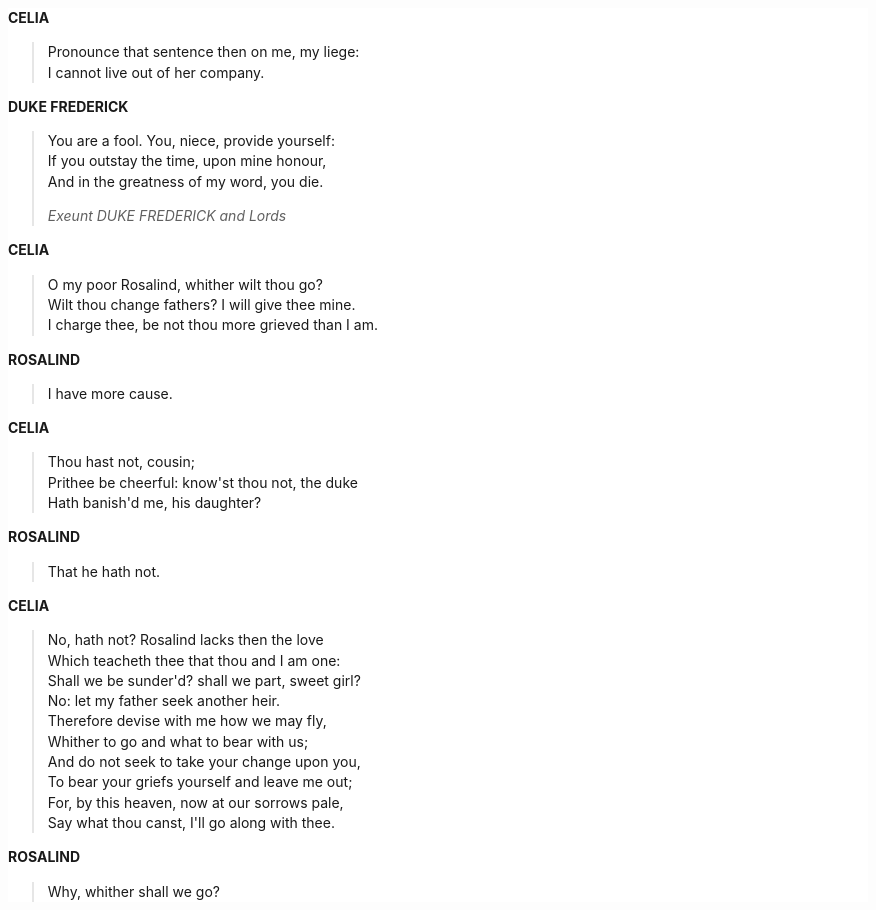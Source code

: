 <A NAME=speech32><b>CELIA</b></a>
<blockquote>
<A NAME=1.3.82>Pronounce that sentence then on me, my liege:</A><br>
<A NAME=1.3.83>I cannot live out of her company.</A><br>
</blockquote>

<A NAME=speech33><b>DUKE FREDERICK</b></a>
<blockquote>
<A NAME=1.3.84>You are a fool. You, niece, provide yourself:</A><br>
<A NAME=1.3.85>If you outstay the time, upon mine honour,</A><br>
<A NAME=1.3.86>And in the greatness of my word, you die.</A><br>
<p><i>Exeunt DUKE FREDERICK and Lords</i></p>
</blockquote>

<A NAME=speech34><b>CELIA</b></a>
<blockquote>
<A NAME=1.3.87>O my poor Rosalind, whither wilt thou go?</A><br>
<A NAME=1.3.88>Wilt thou change fathers? I will give thee mine.</A><br>
<A NAME=1.3.89>I charge thee, be not thou more grieved than I am.</A><br>
</blockquote>

<A NAME=speech35><b>ROSALIND</b></a>
<blockquote>
<A NAME=1.3.90>I have more cause.</A><br>
</blockquote>

<A NAME=speech36><b>CELIA</b></a>
<blockquote>
<A NAME=1.3.91>                  Thou hast not, cousin;</A><br>
<A NAME=1.3.92>Prithee be cheerful: know'st thou not, the duke</A><br>
<A NAME=1.3.93>Hath banish'd me, his daughter?</A><br>
</blockquote>

<A NAME=speech37><b>ROSALIND</b></a>
<blockquote>
<A NAME=1.3.94>That he hath not.</A><br>
</blockquote>

<A NAME=speech38><b>CELIA</b></a>
<blockquote>
<A NAME=1.3.95>No, hath not? Rosalind lacks then the love</A><br>
<A NAME=1.3.96>Which teacheth thee that thou and I am one:</A><br>
<A NAME=1.3.97>Shall we be sunder'd? shall we part, sweet girl?</A><br>
<A NAME=1.3.98>No: let my father seek another heir.</A><br>
<A NAME=1.3.99>Therefore devise with me how we may fly,</A><br>
<A NAME=1.3.100>Whither to go and what to bear with us;</A><br>
<A NAME=1.3.101>And do not seek to take your change upon you,</A><br>
<A NAME=1.3.102>To bear your griefs yourself and leave me out;</A><br>
<A NAME=1.3.103>For, by this heaven, now at our sorrows pale,</A><br>
<A NAME=1.3.104>Say what thou canst, I'll go along with thee.</A><br>
</blockquote>

<A NAME=speech39><b>ROSALIND</b></a>
<blockquote>
<A NAME=1.3.105>Why, whither shall we go?</A><br>
</blockquote>
